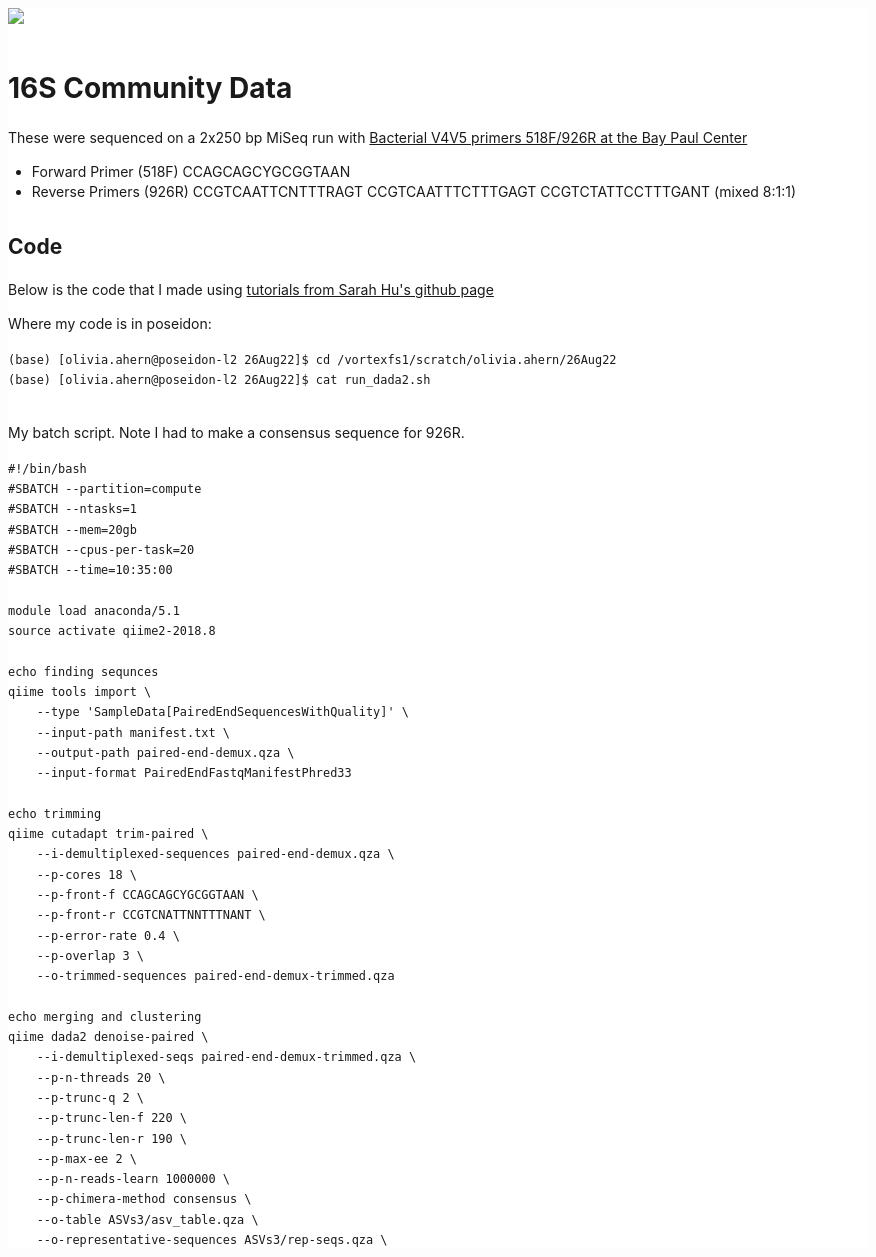 ![](/Users/oliviaahern/Documents/GitHub/Exp4/docs/index_files/figure-html/qpcr_chemo_LRNA-1.png)

# 16S Community Data

These were sequenced on a 2x250 bp MiSeq run with [Bacterial V4V5 primers 518F/926R at the Bay Paul Center](https://vamps2.mbl.edu/resources/primers)

  + Forward Primer (518F) CCAGCAGCYGCGGTAAN
  + Reverse Primers (926R) CCGTCAATTCNTTTRAGT CCGTCAATTTCTTTGAGT CCGTCTATTCCTTTGANT (mixed 8:1:1)

## Code

Below is the code that I made using [tutorials from Sarah Hu's github page](https://github.com/shu251/tagseq-qiime2-snakemake)

Where my code is in poseidon: 
```
(base) [olivia.ahern@poseidon-l2 26Aug22]$ cd /vortexfs1/scratch/olivia.ahern/26Aug22
(base) [olivia.ahern@poseidon-l2 26Aug22]$ cat run_dada2.sh
    
```    


My batch script. Note I had to make a consensus sequence for 926R.

```   
#!/bin/bash
#SBATCH --partition=compute
#SBATCH --ntasks=1
#SBATCH --mem=20gb
#SBATCH --cpus-per-task=20
#SBATCH --time=10:35:00

module load anaconda/5.1
source activate qiime2-2018.8

echo finding sequnces
qiime tools import \
    --type 'SampleData[PairedEndSequencesWithQuality]' \
    --input-path manifest.txt \
    --output-path paired-end-demux.qza \
    --input-format PairedEndFastqManifestPhred33

echo trimming
qiime cutadapt trim-paired \
    --i-demultiplexed-sequences paired-end-demux.qza \
    --p-cores 18 \
    --p-front-f CCAGCAGCYGCGGTAAN \
    --p-front-r CCGTCNATTNNTTTNANT \
    --p-error-rate 0.4 \
    --p-overlap 3 \
    --o-trimmed-sequences paired-end-demux-trimmed.qza

echo merging and clustering
qiime dada2 denoise-paired \
    --i-demultiplexed-seqs paired-end-demux-trimmed.qza \
    --p-n-threads 20 \
    --p-trunc-q 2 \
    --p-trunc-len-f 220 \
    --p-trunc-len-r 190 \
    --p-max-ee 2 \
    --p-n-reads-learn 1000000 \
    --p-chimera-method consensus \
    --o-table ASVs3/asv_table.qza \
    --o-representative-sequences ASVs3/rep-seqs.qza \
```
